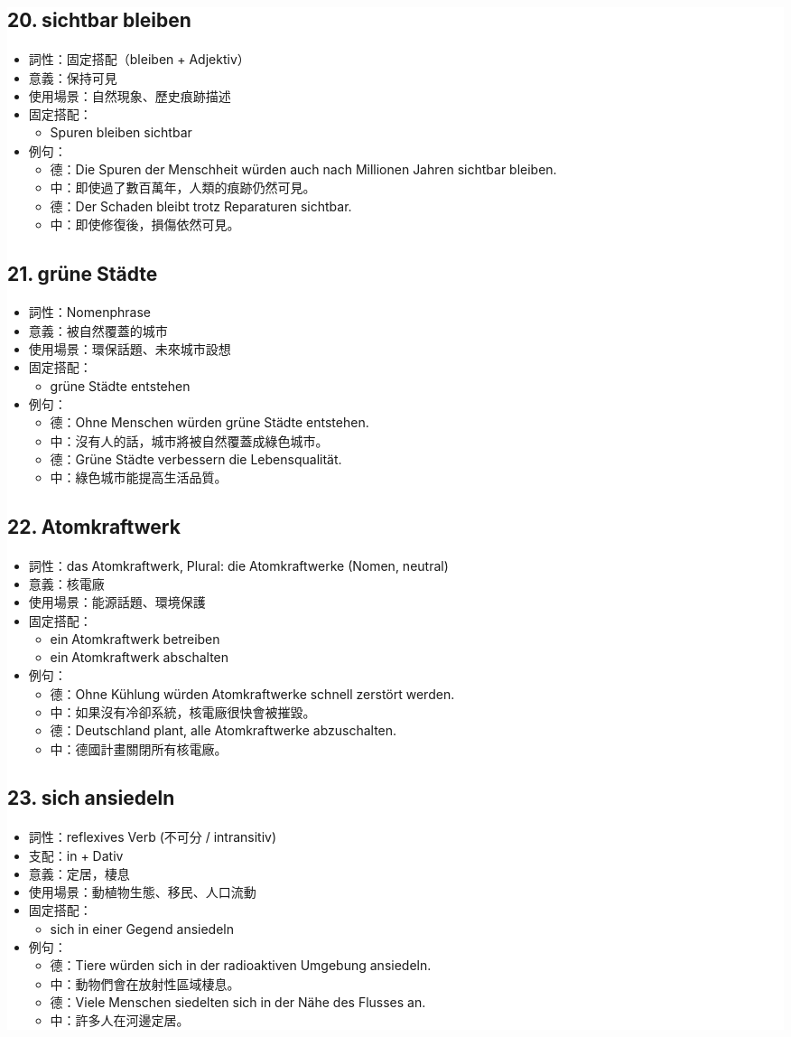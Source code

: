 


## 20. sichtbar bleiben

- 詞性：固定搭配（bleiben + Adjektiv）
- 意義：保持可見
- 使用場景：自然現象、歷史痕跡描述
- 固定搭配：
  - Spuren bleiben sichtbar
- 例句：
  - 德：Die Spuren der Menschheit würden auch nach Millionen Jahren sichtbar bleiben.
  - 中：即使過了數百萬年，人類的痕跡仍然可見。
  - 德：Der Schaden bleibt trotz Reparaturen sichtbar.
  - 中：即使修復後，損傷依然可見。



## 21. grüne Städte

- 詞性：Nomenphrase
- 意義：被自然覆蓋的城市
- 使用場景：環保話題、未來城市設想
- 固定搭配：
  - grüne Städte entstehen
- 例句：
  - 德：Ohne Menschen würden grüne Städte entstehen.
  - 中：沒有人的話，城市將被自然覆蓋成綠色城市。
  - 德：Grüne Städte verbessern die Lebensqualität.
  - 中：綠色城市能提高生活品質。



## 22. Atomkraftwerk

- 詞性：das Atomkraftwerk, Plural: die Atomkraftwerke (Nomen, neutral)
- 意義：核電廠
- 使用場景：能源話題、環境保護
- 固定搭配：
  - ein Atomkraftwerk betreiben
  - ein Atomkraftwerk abschalten
- 例句：
  - 德：Ohne Kühlung würden Atomkraftwerke schnell zerstört werden.
  - 中：如果沒有冷卻系統，核電廠很快會被摧毀。
  - 德：Deutschland plant, alle Atomkraftwerke abzuschalten.
  - 中：德國計畫關閉所有核電廠。



## 23. sich ansiedeln

- 詞性：reflexives Verb (不可分 / intransitiv)
- 支配：in + Dativ
- 意義：定居，棲息
- 使用場景：動植物生態、移民、人口流動
- 固定搭配：
  - sich in einer Gegend ansiedeln
- 例句：
  - 德：Tiere würden sich in der radioaktiven Umgebung ansiedeln.
  - 中：動物們會在放射性區域棲息。
  - 德：Viele Menschen siedelten sich in der Nähe des Flusses an.
  - 中：許多人在河邊定居。
